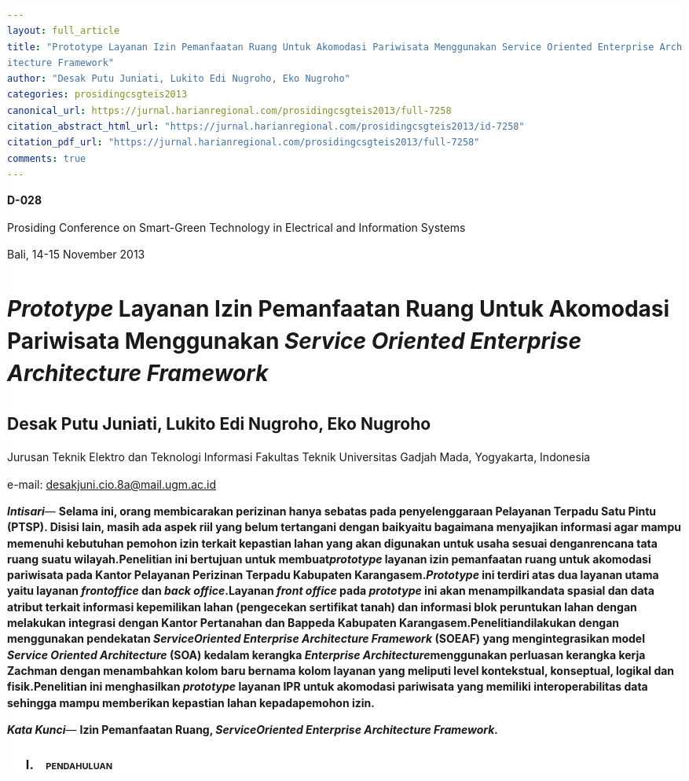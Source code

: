 ```yaml
---
layout: full_article
title: "Prototype Layanan Izin Pemanfaatan Ruang Untuk Akomodasi Pariwisata Menggunakan Service Oriented Enterprise Architecture Framework"
author: "Desak Putu Juniati, Lukito Edi Nugroho, Eko Nugroho"
categories: prosidingcsgteis2013
canonical_url: https://jurnal.harianregional.com/prosidingcsgteis2013/full-7258 
citation_abstract_html_url: "https://jurnal.harianregional.com/prosidingcsgteis2013/id-7258"
citation_pdf_url: "https://jurnal.harianregional.com/prosidingcsgteis2013/full-7258"  
comments: true
---
```


<p><span class="font5" style="font-weight:bold;">D-028</span></p>
<p><span class="font3">Prosiding Conference on Smart-Green Technology in Electrical and Information Systems</span></p>
<p><span class="font3">Bali, 14-15 November 2013</span></p><a name="caption1"></a>
<h1><a name="bookmark0"></a><span class="font11" style="font-style:italic;"><a name="bookmark1"></a>Prototype</span><span class="font11"> Layanan Izin Pemanfaatan Ruang Untuk Akomodasi Pariwisata Menggunakan </span><span class="font11" style="font-style:italic;">Service Oriented Enterprise Architecture Framework</span></h1>
<h2><a name="bookmark2"></a><span class="font9"><a name="bookmark3"></a>Desak Putu Juniati, Lukito Edi Nugroho, Eko Nugroho</span></h2>
<p><span class="font8">Jurusan Teknik Elektro dan Teknologi Informasi Fakultas Teknik Universitas Gadjah Mada, Yogyakarta, Indonesia</span></p>
<p><span class="font8">e-mail: </span><a href="mailto:desakjuni.cio.8a@mail.ugm.ac.id"><span class="font8">desakjuni.cio.8a@mail.ugm.ac.id</span></a></p>
<p><span class="font7" style="font-weight:bold;font-style:italic;">Intisari</span><span class="font10">— </span><span class="font7" style="font-weight:bold;">Selama ini, orang membicarakan perizinan hanya sebatas pada penyelenggaraan Pelayanan Terpadu Satu Pintu (PTSP). Disisi lain, masih ada aspek riil yang belum tertangani dengan baikyaitu bagaimana menyajikan informasi agar mampu memenuhi kebutuhan pemohon izin terkait kepastian lahan yang akan digunakan untuk usaha sesuai denganrencana tata ruang suatu wilayah.Penelitian ini bertujuan untuk membuat</span><span class="font7" style="font-weight:bold;font-style:italic;">prototype </span><span class="font7" style="font-weight:bold;">layanan izin pemanfaatan ruang untuk akomodasi pariwisata pada Kantor Pelayanan Perizinan Terpadu Kabupaten Karangasem.</span><span class="font7" style="font-weight:bold;font-style:italic;">Prototype</span><span class="font7" style="font-weight:bold;"> ini terdiri atas dua layanan utama yaitu layanan </span><span class="font7" style="font-weight:bold;font-style:italic;">frontoffice</span><span class="font7" style="font-weight:bold;"> dan </span><span class="font7" style="font-weight:bold;font-style:italic;">back office</span><span class="font7" style="font-weight:bold;">.Layanan </span><span class="font7" style="font-weight:bold;font-style:italic;">front office</span><span class="font7" style="font-weight:bold;"> pada </span><span class="font7" style="font-weight:bold;font-style:italic;">prototype</span><span class="font7" style="font-weight:bold;"> ini akan menampilkandata spasial dan data atribut terkait informasi kepemilikan lahan (pengecekan sertifikat tanah) dan informasi blok peruntukan lahan dengan melakukan integrasi dengan Kantor Pertanahan dan Bappeda Kabupaten Karangasem.Penelitiandilakukan dengan menggunakan pendekatan </span><span class="font7" style="font-weight:bold;font-style:italic;">ServiceOriented Enterprise Architecture Framework </span><span class="font7" style="font-weight:bold;">(SOEAF) yang mengintegrasikan model </span><span class="font7" style="font-weight:bold;font-style:italic;">Service Oriented Architecture</span><span class="font7" style="font-weight:bold;"> (SOA) kedalam kerangka </span><span class="font7" style="font-weight:bold;font-style:italic;">Enterprise Architecture</span><span class="font7" style="font-weight:bold;">menggunakan perluasan kerangka kerja Zachman dengan menambahkan kolom baru bernama kolom layanan yang meliputi level kontekstual, konseptual, logikal dan fisik.Penelitian ini menghasilkan </span><span class="font7" style="font-weight:bold;font-style:italic;">prototype</span><span class="font7" style="font-weight:bold;"> layanan IPR untuk akomodasi pariwisata yang memiliki interoperabilitas data sehingga mampu memberikan kepastian lahan kepadapemohon izin.</span></p>
<p><span class="font7" style="font-weight:bold;font-style:italic;">Kata Kunci</span><span class="font7">— </span><span class="font7" style="font-weight:bold;">Izin Pemanfaatan Ruang, </span><span class="font7" style="font-weight:bold;font-style:italic;">ServiceOriented Enterprise Architecture Framework.</span></p>
<ul style="list-style:none;"><li>
<h3><a name="bookmark4"></a><span class="font8"><a name="bookmark5"></a>I.</span><span class="font8" style="font-variant:small-caps;"> &nbsp;&nbsp;&nbsp;pendahuluan</span></h3></li></ul>